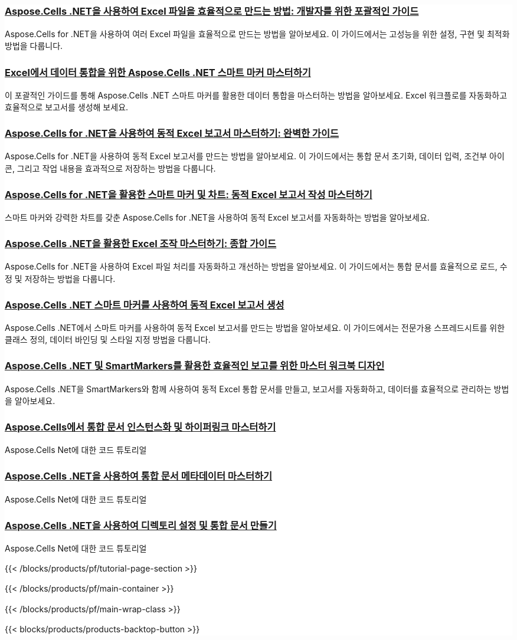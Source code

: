 ### [Aspose.Cells .NET을 사용하여 Excel 파일을 효율적으로 만드는 방법: 개발자를 위한 포괄적인 가이드](./efficient-excel-files-aspose-cells-net)
Aspose.Cells for .NET을 사용하여 여러 Excel 파일을 효율적으로 만드는 방법을 알아보세요. 이 가이드에서는 고성능을 위한 설정, 구현 및 최적화 방법을 다룹니다.

### [Excel에서 데이터 통합을 위한 Aspose.Cells .NET 스마트 마커 마스터하기](./mastering-data-integration-aspose-cells-smart-markers)
이 포괄적인 가이드를 통해 Aspose.Cells .NET 스마트 마커를 활용한 데이터 통합을 마스터하는 방법을 알아보세요. Excel 워크플로를 자동화하고 효율적으로 보고서를 생성해 보세요.

### [Aspose.Cells for .NET을 사용하여 동적 Excel 보고서 마스터하기: 완벽한 가이드](./aspose-cells-net-dynamic-excel-reports-guide)
Aspose.Cells for .NET을 사용하여 동적 Excel 보고서를 만드는 방법을 알아보세요. 이 가이드에서는 통합 문서 초기화, 데이터 입력, 조건부 아이콘, 그리고 작업 내용을 효과적으로 저장하는 방법을 다룹니다.

### [Aspose.Cells for .NET을 활용한 스마트 마커 및 차트: 동적 Excel 보고서 작성 마스터하기](./dynamic-excel-reports-aspose-cells-net)
스마트 마커와 강력한 차트를 갖춘 Aspose.Cells for .NET을 사용하여 동적 Excel 보고서를 자동화하는 방법을 알아보세요.

### [Aspose.Cells .NET을 활용한 Excel 조작 마스터하기: 종합 가이드](./excel-manipulation-aspose-cells-net-guide)
Aspose.Cells for .NET을 사용하여 Excel 파일 처리를 자동화하고 개선하는 방법을 알아보세요. 이 가이드에서는 통합 문서를 효율적으로 로드, 수정 및 저장하는 방법을 다룹니다.

### [Aspose.Cells .NET 스마트 마커를 사용하여 동적 Excel 보고서 생성](./generate-excel-reports-aspose-cells-net-smart-markers)
Aspose.Cells .NET에서 스마트 마커를 사용하여 동적 Excel 보고서를 만드는 방법을 알아보세요. 이 가이드에서는 전문가용 스프레드시트를 위한 클래스 정의, 데이터 바인딩 및 스타일 지정 방법을 다룹니다.

### [Aspose.Cells .NET 및 SmartMarkers를 활용한 효율적인 보고를 위한 마스터 워크북 디자인](./master-workbook-design-aspose-cells-smartmarkers)
Aspose.Cells .NET을 SmartMarkers와 함께 사용하여 동적 Excel 통합 문서를 만들고, 보고서를 자동화하고, 데이터를 효율적으로 관리하는 방법을 알아보세요.

### [Aspose.Cells에서 통합 문서 인스턴스화 및 하이퍼링크 마스터하기](./mastering-workbook-instantiation-hyperlink-management-aspose-cells-net)
Aspose.Cells Net에 대한 코드 튜토리얼

### [Aspose.Cells .NET을 사용하여 통합 문서 메타데이터 마스터하기](./mastering-workbook-metadata-aspose-cells-net)
Aspose.Cells Net에 대한 코드 튜토리얼

### [Aspose.Cells .NET을 사용하여 디렉토리 설정 및 통합 문서 만들기](./set-up-directories-create-workbooks-aspose-cells-dotnet)
Aspose.Cells Net에 대한 코드 튜토리얼

{{< /blocks/products/pf/tutorial-page-section >}}

{{< /blocks/products/pf/main-container >}}

{{< /blocks/products/pf/main-wrap-class >}}

{{< blocks/products/products-backtop-button >}}